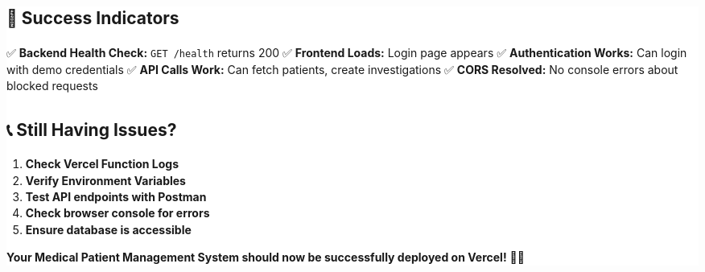 ## 🎉 **Success Indicators**

✅ **Backend Health Check:** `GET /health` returns 200
✅ **Frontend Loads:** Login page appears
✅ **Authentication Works:** Can login with demo credentials
✅ **API Calls Work:** Can fetch patients, create investigations
✅ **CORS Resolved:** No console errors about blocked requests

## 📞 **Still Having Issues?**

1. **Check Vercel Function Logs**
2. **Verify Environment Variables**
3. **Test API endpoints with Postman**
4. **Check browser console for errors**
5. **Ensure database is accessible**

**Your Medical Patient Management System should now be successfully deployed on Vercel!** 🏥✨
